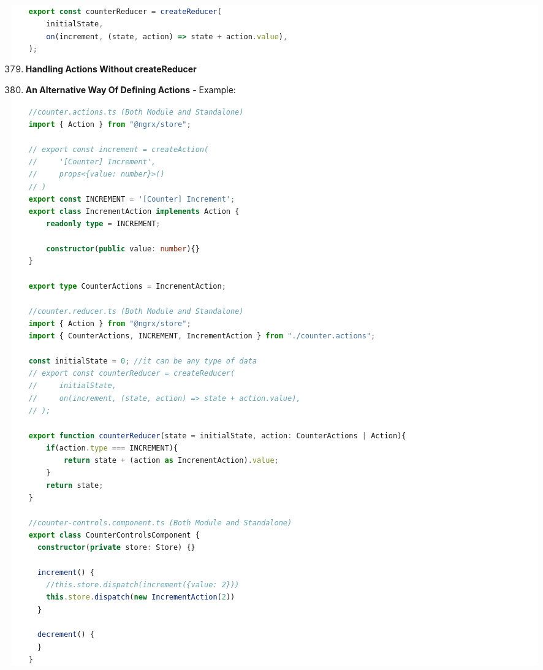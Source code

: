 ``` ts
	export const counterReducer = createReducer(
	    initialState,
	    on(increment, (state, action) => state + action.value),
	);
```

379. **Handling Actions Without createReducer**

380. **An Alternative Way Of Defining Actions**
	- Example:
``` ts
	//counter.actions.ts (Both Module and Standalone)
	import { Action } from "@ngrx/store";
	
	// export const increment = createAction(
	//     '[Counter] Increment',
	//     props<{value: number}>()
	// )
	export const INCREMENT = '[Counter] Increment';
	export class IncrementAction implements Action {
	    readonly type = INCREMENT;
	    
	    constructor(public value: number){}
	}
	
	export type CounterActions = IncrementAction;
	
	//counter.reducer.ts (Both Module and Standalone)
	import { Action } from "@ngrx/store";
	import { CounterActions, INCREMENT, IncrementAction } from "./counter.actions";
	
	const initialState = 0; //it can be any type of data
	// export const counterReducer = createReducer(
	//     initialState,
	//     on(increment, (state, action) => state + action.value),
	// );
	
	export function counterReducer(state = initialState, action: CounterActions | Action){
	    if(action.type === INCREMENT){
	        return state + (action as IncrementAction).value;
	    }
	    return state;
	}
	
	//counter-controls.component.ts (Both Module and Standalone)
	export class CounterControlsComponent {
	  constructor(private store: Store) {}
	
	  increment() {
	    //this.store.dispatch(increment({value: 2}))
	    this.store.dispatch(new IncrementAction(2))
	  }
	
	  decrement() {
	  }
	}
```
